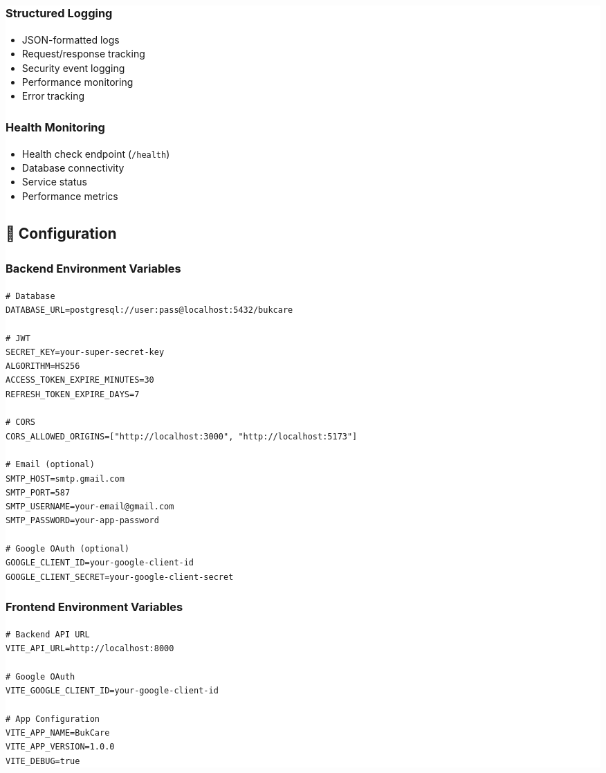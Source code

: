 ### **Structured Logging**
- JSON-formatted logs
- Request/response tracking
- Security event logging
- Performance monitoring
- Error tracking

### **Health Monitoring**
- Health check endpoint (`/health`)
- Database connectivity
- Service status
- Performance metrics

## 🔧 **Configuration**

### **Backend Environment Variables**
```env
# Database
DATABASE_URL=postgresql://user:pass@localhost:5432/bukcare

# JWT
SECRET_KEY=your-super-secret-key
ALGORITHM=HS256
ACCESS_TOKEN_EXPIRE_MINUTES=30
REFRESH_TOKEN_EXPIRE_DAYS=7

# CORS
CORS_ALLOWED_ORIGINS=["http://localhost:3000", "http://localhost:5173"]

# Email (optional)
SMTP_HOST=smtp.gmail.com
SMTP_PORT=587
SMTP_USERNAME=your-email@gmail.com
SMTP_PASSWORD=your-app-password

# Google OAuth (optional)
GOOGLE_CLIENT_ID=your-google-client-id
GOOGLE_CLIENT_SECRET=your-google-client-secret
```

### **Frontend Environment Variables**
```env
# Backend API URL
VITE_API_URL=http://localhost:8000

# Google OAuth
VITE_GOOGLE_CLIENT_ID=your-google-client-id

# App Configuration
VITE_APP_NAME=BukCare
VITE_APP_VERSION=1.0.0
VITE_DEBUG=true
```
